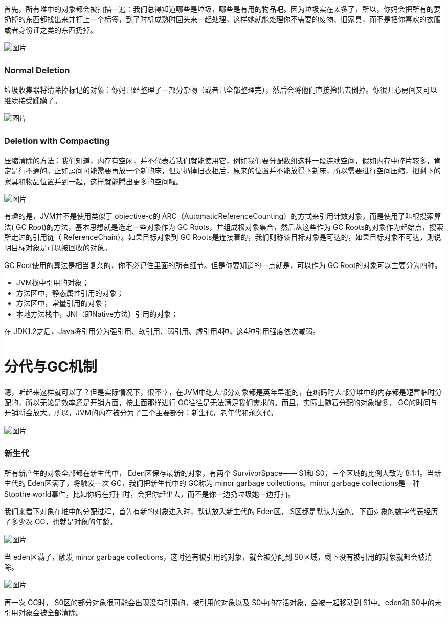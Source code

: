 首先，所有堆中的对象都会被扫描一遍：我们总得知道哪些是垃圾，哪些是有用的物品吧。因为垃圾实在太多了，所以，你妈会把所有的要扔掉的东西都找出来并打上一个标签，到了时机成熟时回头来一起处理，这样她就能处理你不需要的废物、旧家具，而不是把你喜欢的衣服或者身份证之类的东西扔掉。

![图片](https://mmbiz.qpic.cn/mmbiz_png/xq9PqibkVAzrARrKmlZyPx5e1cBmeylsUhE8XibSX46g3sGvhOb9rE2u4fwGFoqVzRIc7PFIvtnjZFDG8nibickS1Q/640?wx_fmt=jpeg&tp=webp&wxfrom=5&wx_lazy=1&wx_co=1)

### Normal Deletion

垃圾收集器将清除掉标记的对象：你妈已经整理了一部分杂物（或者已全部整理完），然后会将他们直接拎出去倒掉。你很开心房间又可以继续接受蹂躏了。

![图片](https://mmbiz.qpic.cn/mmbiz_png/xq9PqibkVAzrARrKmlZyPx5e1cBmeylsURI9KhZQN8VwbNziaZgAncWXCQeFvUTVYOY4Sa1aUthcqSBdHAB9CKBA/640?wx_fmt=jpeg&tp=webp&wxfrom=5&wx_lazy=1&wx_co=1)

### Deletion with Compacting

压缩清除的方法：我们知道，内存有空闲，并不代表着我们就能使用它，例如我们要分配数组这种一段连续空间，假如内存中碎片较多，肯定是行不通的。正如房间可能需要再放一个新的床，但是扔掉旧衣柜后，原来的位置并不能放得下新床，所以需要进行空间压缩，把剩下的家具和物品位置并到一起，这样就能腾出更多的空间啦。

![图片](https://mmbiz.qpic.cn/mmbiz_png/xq9PqibkVAzrARrKmlZyPx5e1cBmeylsUu3nkhxqK2ibgg9G3ib6K7nlFOBTR2gQATBtiay4NaB7ETvfaRmOLzJQYQ/640?wx_fmt=jpeg&tp=webp&wxfrom=5&wx_lazy=1&wx_co=1)

有趣的是，JVM并不是使用类似于 objective-c的 ARC（AutomaticReferenceCounting）的方式来引用计数对象，而是使用了叫根搜索算法( GC Root)的方法，基本思想就是选定一些对象作为 GC Roots，并组成根对象集合，然后从这些作为 GC Roots的对象作为起始点，搜索所走过的引用链（ ReferenceChain）。如果目标对象到 GC Roots是连接着的，我们则称该目标对象是可达的，如果目标对象不可达，则说明目标对象是可以被回收的对象。

GC Root使用的算法是相当复杂的，你不必记住里面的所有细节。但是你要知道的一点就是，可以作为 GC Root的对象可以主要分为四种。

- JVM栈中引用的对象；
- 方法区中，静态属性引用的对象；
- 方法区中，常量引用的对象；
- 本地方法栈中，JNI（即Native方法）引用的对象；

在 JDK1.2之后，Java将引用分为强引用、软引用、弱引用、虚引用4种，这4种引用强度依次减弱。

# 分代与GC机制

嗯，听起来这样就可以了？但是实际情况下，很不幸，在JVM中绝大部分对象都是英年早逝的，在编码时大部分堆中的内存都是短暂临时分配的，所以无论是效率还是开销方面，按上面那样进行 GC往往是无法满足我们需求的。而且，实际上随着分配的对象增多， GC的时间与开销将会放大。所以，JVM的内存被分为了三个主要部分：新生代，老年代和永久代。

![图片](https://mmbiz.qpic.cn/mmbiz_png/xq9PqibkVAzrARrKmlZyPx5e1cBmeylsUjW1FfDlPXNTtib3sGSZ7H7gF6fY8Poz1dTwXnXjAhgj1ZEJ0lmjGzog/640?wx_fmt=jpeg&tp=webp&wxfrom=5&wx_lazy=1&wx_co=1)

### 新生代

所有新产生的对象全部都在新生代中， Eden区保存最新的对象，有两个 SurvivorSpace—— S1和 S0，三个区域的比例大致为 8:1:1。当新生代的 Eden区满了，将触发一次 GC，我们把新生代中的 GC称为 minor garbage collections。minor garbage collections是一种 Stopthe world事件，比如你妈在打扫时，会把你赶出去，而不是你一边扔垃圾她一边打扫。

我们来看下对象在堆中的分配过程，首先有新的对象进入时，默认放入新生代的 Eden区， S区都是默认为空的。下面对象的数字代表经历了多少次 GC，也就是对象的年龄。

![图片](https://mmbiz.qpic.cn/mmbiz_png/xq9PqibkVAzrARrKmlZyPx5e1cBmeylsU22OYbaefvkkUUia65JN2a9BjtTf00gn46U0KO0AobtkydhAyEvT14ibg/640?wx_fmt=jpeg&tp=webp&wxfrom=5&wx_lazy=1&wx_co=1)

当 eden区满了，触发 minor garbage collections，这时还有被引用的对象，就会被分配到 S0区域，剩下没有被引用的对象就都会被清除。

![图片](https://mmbiz.qpic.cn/mmbiz_png/xq9PqibkVAzrARrKmlZyPx5e1cBmeylsU9hAn1nDavCn3ictaQ2iaUETG4xWv8LzJqPGFQYChqictOOX2sj26vm7ww/640?wx_fmt=jpeg&tp=webp&wxfrom=5&wx_lazy=1&wx_co=1)

再一次 GC时， S0区的部分对象很可能会出现没有引用的，被引用的对象以及 S0中的存活对象，会被一起移动到 S1中。eden和 S0中的未引用对象会被全部清除。
